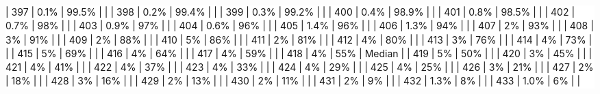 | 397 | 0.1% | 99.5% |  |
| 398 | 0.2% | 99.4% |  |
| 399 | 0.3% | 99.2% |  |
| 400 | 0.4% | 98.9% |  |
| 401 | 0.8% | 98.5% |  |
| 402 | 0.7% | 98% |  |
| 403 | 0.9% | 97% |  |
| 404 | 0.6% | 96% |  |
| 405 | 1.4% | 96% |  |
| 406 | 1.3% | 94% |  |
| 407 | 2% | 93% |  |
| 408 | 3% | 91% |  |
| 409 | 2% | 88% |  |
| 410 | 5% | 86% |  |
| 411 | 2% | 81% |  |
| 412 | 4% | 80% |  |
| 413 | 3% | 76% |  |
| 414 | 4% | 73% |  |
| 415 | 5% | 69% |  |
| 416 | 4% | 64% |  |
| 417 | 4% | 59% |  |
| 418 | 4% | 55% | Median |
| 419 | 5% | 50% |  |
| 420 | 3% | 45% |  |
| 421 | 4% | 41% |  |
| 422 | 4% | 37% |  |
| 423 | 4% | 33% |  |
| 424 | 4% | 29% |  |
| 425 | 4% | 25% |  |
| 426 | 3% | 21% |  |
| 427 | 2% | 18% |  |
| 428 | 3% | 16% |  |
| 429 | 2% | 13% |  |
| 430 | 2% | 11% |  |
| 431 | 2% | 9% |  |
| 432 | 1.3% | 8% |  |
| 433 | 1.0% | 6% |  |